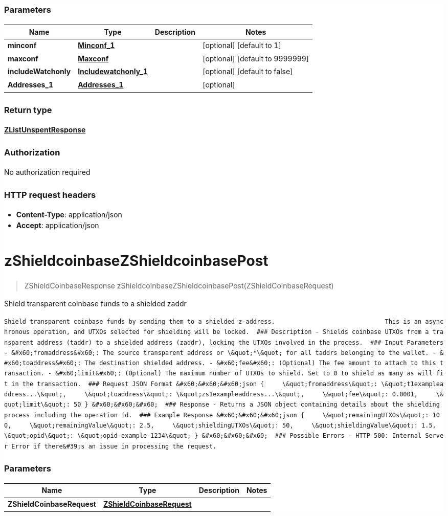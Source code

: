 ### Parameters

|Name | Type | Description  | Notes |
|------------- | ------------- | ------------- | -------------|
| **minconf** | [**Minconf_1**](../Models/.md)|  | [optional] [default to 1] |
| **maxconf** | [**Maxconf**](../Models/.md)|  | [optional] [default to 9999999] |
| **includeWatchonly** | [**Includewatchonly_1**](../Models/.md)|  | [optional] [default to false] |
| **Addresses\_1** | [**Addresses_1**](../Models/Addresses_1.md)|  | [optional] |

### Return type

[**ZListUnspentResponse**](../Models/ZListUnspentResponse.md)

### Authorization

No authorization required

### HTTP request headers

- **Content-Type**: application/json
- **Accept**: application/json

<a name="zShieldcoinbaseZShieldcoinbasePost"></a>
# **zShieldcoinbaseZShieldcoinbasePost**
> ZShieldCoinbaseResponse zShieldcoinbaseZShieldcoinbasePost(ZShieldCoinbaseRequest)

Shield transparent coinbase funds to a shielded zaddr

    Shield transparent coinbase funds by sending them to a shielded z-address.                              This is an asynchronous operation, and UTXOs selected for shielding will be locked.  ### Description - Shields coinbase UTXOs from a transparent address (taddr) to a shielded address (zaddr), locking the UTXOs involved in the process.  ### Input Parameters - &#x60;fromaddress&#x60;: The source transparent address or \&quot;*\&quot; for all taddrs belonging to the wallet. - &#x60;toaddress&#x60;: The destination shielded address. - &#x60;fee&#x60;: (Optional) The fee amount to attach to this transaction. - &#x60;limit&#x60;: (Optional) The maximum number of UTXOs to shield. Set to 0 to shield as many as will fit in the transaction.  ### Request JSON Format &#x60;&#x60;&#x60;json {     \&quot;fromaddress\&quot;: \&quot;t1exampleaddress...\&quot;,     \&quot;toaddress\&quot;: \&quot;zs1exampleaddress...\&quot;,     \&quot;fee\&quot;: 0.0001,     \&quot;limit\&quot;: 50 } &#x60;&#x60;&#x60;  ### Response - Returns a JSON object containing details about the shielding process including the operation id.  ### Example Response &#x60;&#x60;&#x60;json {     \&quot;remainingUTXOs\&quot;: 100,     \&quot;remainingValue\&quot;: 2.5,     \&quot;shieldingUTXOs\&quot;: 50,     \&quot;shieldingValue\&quot;: 1.5,     \&quot;opid\&quot;: \&quot;opid-example-1234\&quot; } &#x60;&#x60;&#x60;  ### Possible Errors - HTTP 500: Internal Server Error if there&#39;s an issue in processing the request.

### Parameters

|Name | Type | Description  | Notes |
|------------- | ------------- | ------------- | -------------|
| **ZShieldCoinbaseRequest** | [**ZShieldCoinbaseRequest**](../Models/ZShieldCoinbaseRequest.md)|  | |
